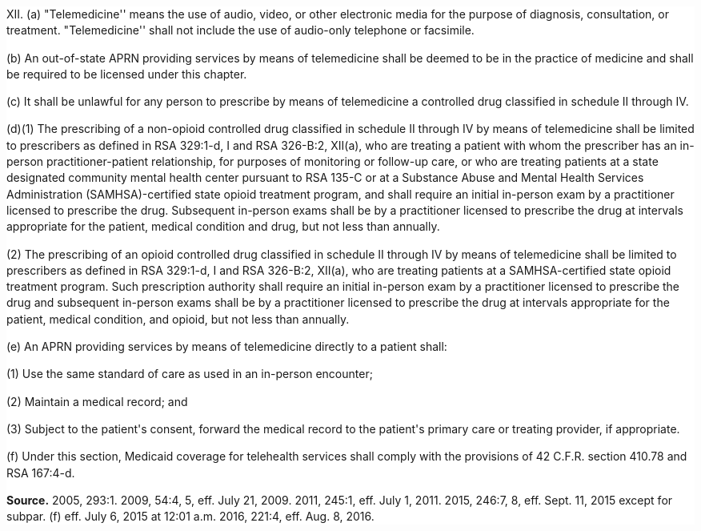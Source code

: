  XII. (a) "Telemedicine'' means the use of audio, video, or other
electronic media for the purpose of diagnosis, consultation, or
treatment. "Telemedicine'' shall not include the use of audio-only
telephone or facsimile.
                                             
 (b) An out-of-state APRN providing services by means of
telemedicine shall be deemed to be in the practice of medicine and shall
be required to be licensed under this chapter.
                                             
 (c) It shall be unlawful for any person to prescribe by means of
telemedicine a controlled drug classified in schedule II through IV.
                                             
 (d)(1) The prescribing of a non-opioid controlled drug classified
in schedule II through IV by means of telemedicine shall be limited to
prescribers as defined in RSA 329:1-d, I and RSA 326-B:2, XII(a), who
are treating a patient with whom the prescriber has an in-person
practitioner-patient relationship, for purposes of monitoring or
follow-up care, or who are treating patients at a state designated
community mental health center pursuant to RSA 135-C or at a Substance
Abuse and Mental Health Services Administration (SAMHSA)-certified state
opioid treatment program, and shall require an initial in-person exam by
a practitioner licensed to prescribe the drug. Subsequent in-person
exams shall be by a practitioner licensed to prescribe the drug at
intervals appropriate for the patient, medical condition and drug, but
not less than annually.
                                             
 (2) The prescribing of an opioid controlled drug classified in
schedule II through IV by means of telemedicine shall be limited to
prescribers as defined in RSA 329:1-d, I and RSA 326-B:2, XII(a), who
are treating patients at a SAMHSA-certified state opioid treatment
program. Such prescription authority shall require an initial in-person
exam by a practitioner licensed to prescribe the drug and subsequent
in-person exams shall be by a practitioner licensed to prescribe the
drug at intervals appropriate for the patient, medical condition, and
opioid, but not less than annually.
                                             
 (e) An APRN providing services by means of telemedicine directly
to a patient shall:
                                             
 (1) Use the same standard of care as used in an in-person
encounter;
                                             
 (2) Maintain a medical record; and
                                             
 (3) Subject to the patient's consent, forward the medical
record to the patient's primary care or treating provider, if
appropriate.
                                             
 (f) Under this section, Medicaid coverage for telehealth services
shall comply with the provisions of 42 C.F.R. section 410.78 and RSA
167:4-d.

**Source.** 2005, 293:1. 2009, 54:4, 5, eff. July 21, 2009. 2011, 245:1,
eff. July 1, 2011. 2015, 246:7, 8, eff. Sept. 11, 2015 except for
subpar. (f) eff. July 6, 2015 at 12:01 a.m. 2016, 221:4, eff. Aug. 8,
2016.
